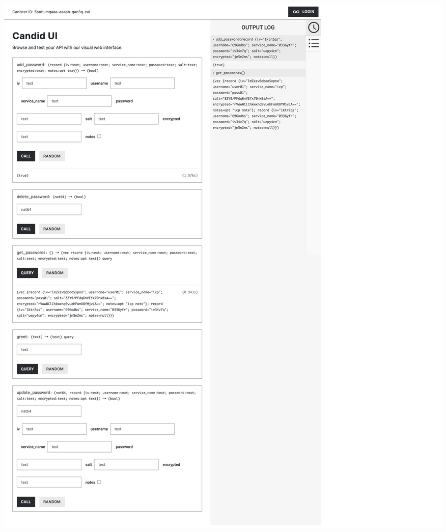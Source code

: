 ![add_password, get_passwords を実行した結果](./contents/backend01_screencapture-a4gq6-oaaaa-aaaab-qaa4q-cai-raw-icp0-io-2025-02-25-00_01_24.png)
